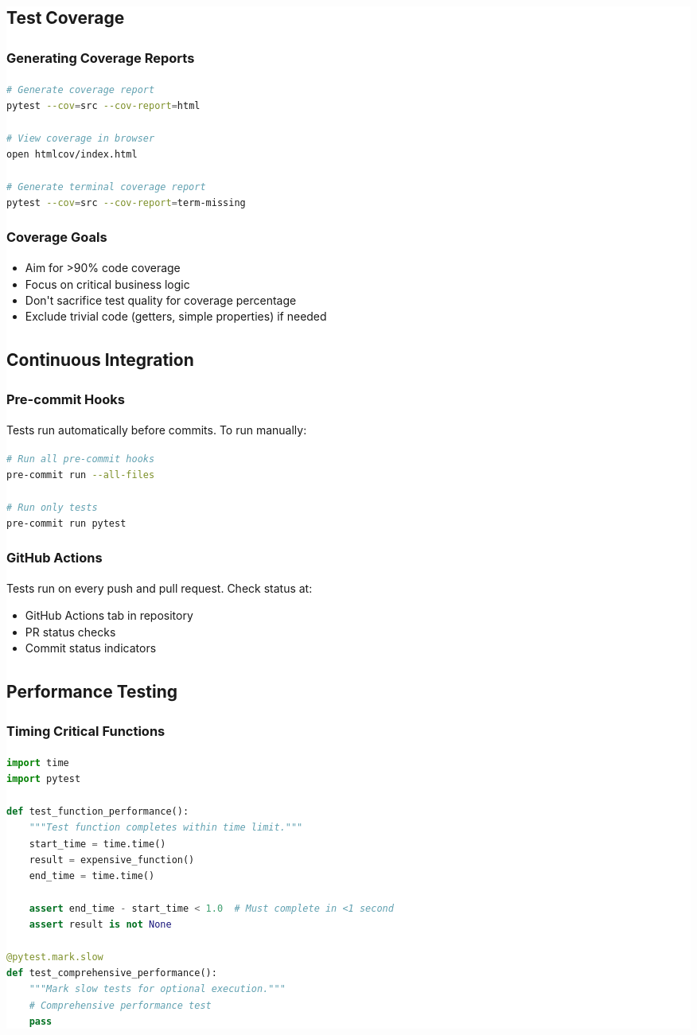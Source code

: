 ## Test Coverage

### Generating Coverage Reports
```bash
# Generate coverage report
pytest --cov=src --cov-report=html

# View coverage in browser
open htmlcov/index.html

# Generate terminal coverage report
pytest --cov=src --cov-report=term-missing
```

### Coverage Goals
- Aim for >90% code coverage
- Focus on critical business logic
- Don't sacrifice test quality for coverage percentage
- Exclude trivial code (getters, simple properties) if needed

## Continuous Integration

### Pre-commit Hooks
Tests run automatically before commits. To run manually:
```bash
# Run all pre-commit hooks
pre-commit run --all-files

# Run only tests
pre-commit run pytest
```

### GitHub Actions
Tests run on every push and pull request. Check status at:
- GitHub Actions tab in repository
- PR status checks
- Commit status indicators

## Performance Testing

### Timing Critical Functions
```python
import time
import pytest

def test_function_performance():
    """Test function completes within time limit."""
    start_time = time.time()
    result = expensive_function()
    end_time = time.time()
    
    assert end_time - start_time < 1.0  # Must complete in <1 second
    assert result is not None

@pytest.mark.slow
def test_comprehensive_performance():
    """Mark slow tests for optional execution."""
    # Comprehensive performance test
    pass
```
